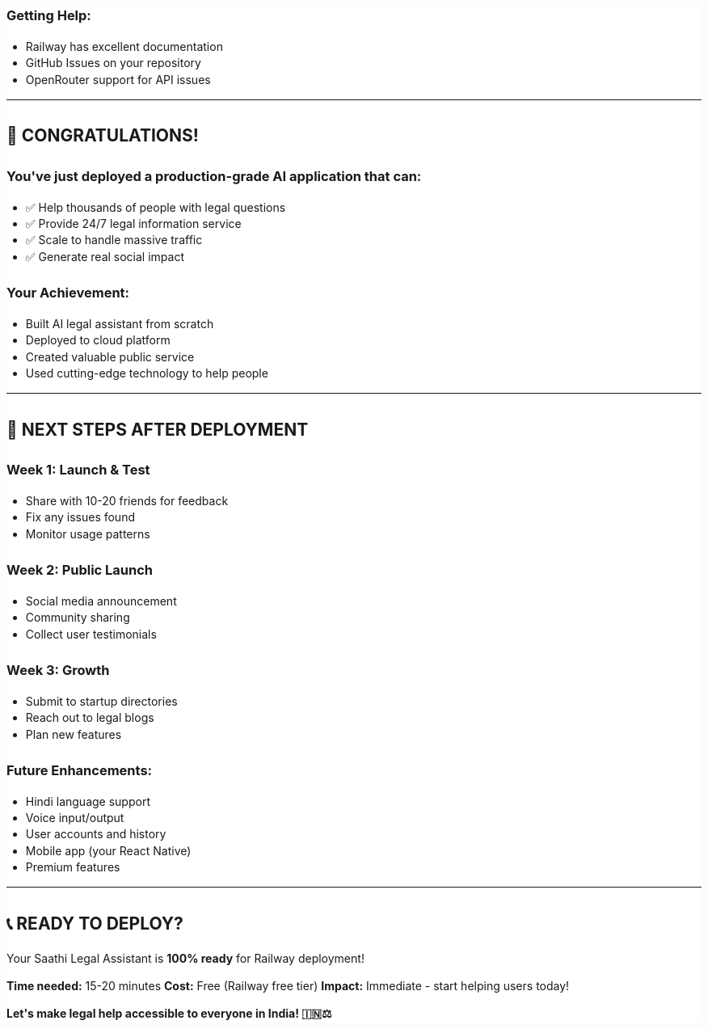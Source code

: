 ### **Getting Help:**
- Railway has excellent documentation
- GitHub Issues on your repository
- OpenRouter support for API issues

---

## 🎉 **CONGRATULATIONS!**

### You've just deployed a **production-grade AI application** that can:
- ✅ Help thousands of people with legal questions
- ✅ Provide 24/7 legal information service
- ✅ Scale to handle massive traffic
- ✅ Generate real social impact

### **Your Achievement:**
- Built AI legal assistant from scratch
- Deployed to cloud platform
- Created valuable public service
- Used cutting-edge technology to help people

---

## 🔄 **NEXT STEPS AFTER DEPLOYMENT**

### **Week 1: Launch & Test**
- Share with 10-20 friends for feedback
- Fix any issues found
- Monitor usage patterns

### **Week 2: Public Launch**
- Social media announcement
- Community sharing
- Collect user testimonials

### **Week 3: Growth**
- Submit to startup directories
- Reach out to legal blogs
- Plan new features

### **Future Enhancements:**
- Hindi language support
- Voice input/output
- User accounts and history
- Mobile app (your React Native)
- Premium features

---

## 📞 **READY TO DEPLOY?**

Your Saathi Legal Assistant is **100% ready** for Railway deployment!

**Time needed:** 15-20 minutes
**Cost:** Free (Railway free tier)
**Impact:** Immediate - start helping users today!

**Let's make legal help accessible to everyone in India! 🇮🇳⚖️**
